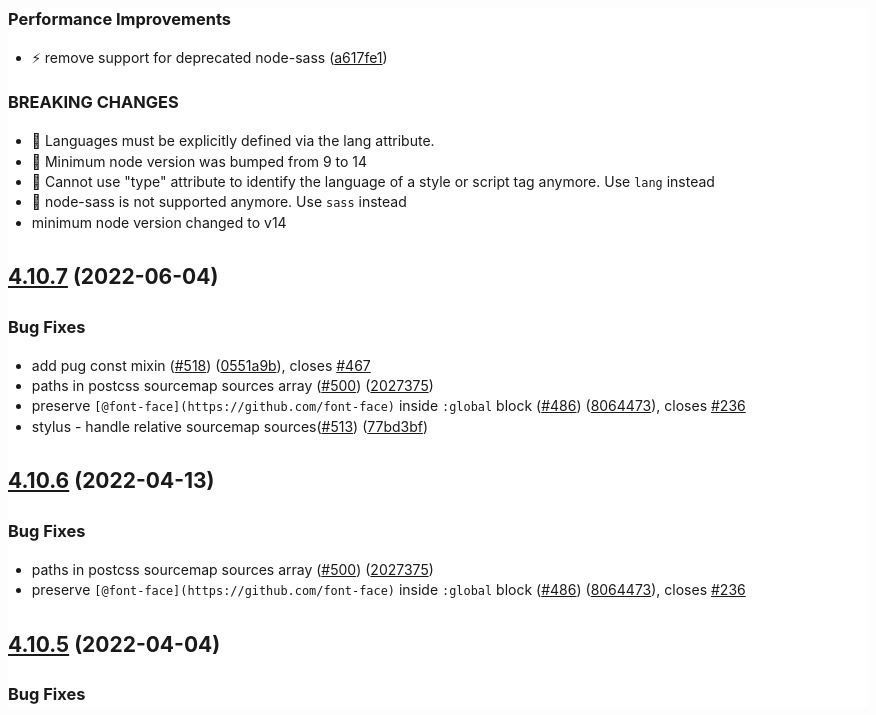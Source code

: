 ### Performance Improvements

- ⚡️ remove support for deprecated node-sass ([a617fe1](https://github.com/sveltejs/svelte-preprocess/commit/a617fe13b0922188346775475325ab8af83c56f7))

### BREAKING CHANGES

- 🧨 Languages must be explicitly defined via the lang attribute.
- 🧨 Minimum node version was bumped from 9 to 14
- 🧨 Cannot use "type" attribute to identify the language of a style or
  script tag anymore. Use `lang` instead
- 🧨 node-sass is not supported anymore. Use `sass` instead
- minimum node version changed to v14

## [4.10.7](https://github.com/sveltejs/svelte-preprocess/compare/v4.10.5...v4.10.7) (2022-06-04)

### Bug Fixes

- add pug const mixin ([#518](https://github.com/sveltejs/svelte-preprocess/issues/518)) ([0551a9b](https://github.com/sveltejs/svelte-preprocess/commit/0551a9b557ee18bb05a3e9021a8c9aa1f7b8c665)), closes [#467](https://github.com/sveltejs/svelte-preprocess/issues/467)
- paths in postcss sourcemap sources array ([#500](https://github.com/sveltejs/svelte-preprocess/issues/500)) ([2027375](https://github.com/sveltejs/svelte-preprocess/commit/2027375969255d11708340ee40eb2e3ded7ddb35))
- preserve `[@font-face](https://github.com/font-face)` inside `:global` block ([#486](https://github.com/sveltejs/svelte-preprocess/issues/486)) ([8064473](https://github.com/sveltejs/svelte-preprocess/commit/8064473ae107f6e2d34eb9590e4befa70ce4618c)), closes [#236](https://github.com/sveltejs/svelte-preprocess/issues/236)
- stylus - handle relative sourcemap sources([#513](https://github.com/sveltejs/svelte-preprocess/issues/513)) ([77bd3bf](https://github.com/sveltejs/svelte-preprocess/commit/77bd3bf69554afbc45d6f1e34a4eb5abf398a933))

## [4.10.6](https://github.com/sveltejs/svelte-preprocess/compare/v4.10.5...v4.10.6) (2022-04-13)

### Bug Fixes

- paths in postcss sourcemap sources array ([#500](https://github.com/sveltejs/svelte-preprocess/issues/500)) ([2027375](https://github.com/sveltejs/svelte-preprocess/commit/2027375969255d11708340ee40eb2e3ded7ddb35))
- preserve `[@font-face](https://github.com/font-face)` inside `:global` block ([#486](https://github.com/sveltejs/svelte-preprocess/issues/486)) ([8064473](https://github.com/sveltejs/svelte-preprocess/commit/8064473ae107f6e2d34eb9590e4befa70ce4618c)), closes [#236](https://github.com/sveltejs/svelte-preprocess/issues/236)

## [4.10.5](https://github.com/sveltejs/svelte-preprocess/compare/v4.10.4...v4.10.5) (2022-04-04)

### Bug Fixes
